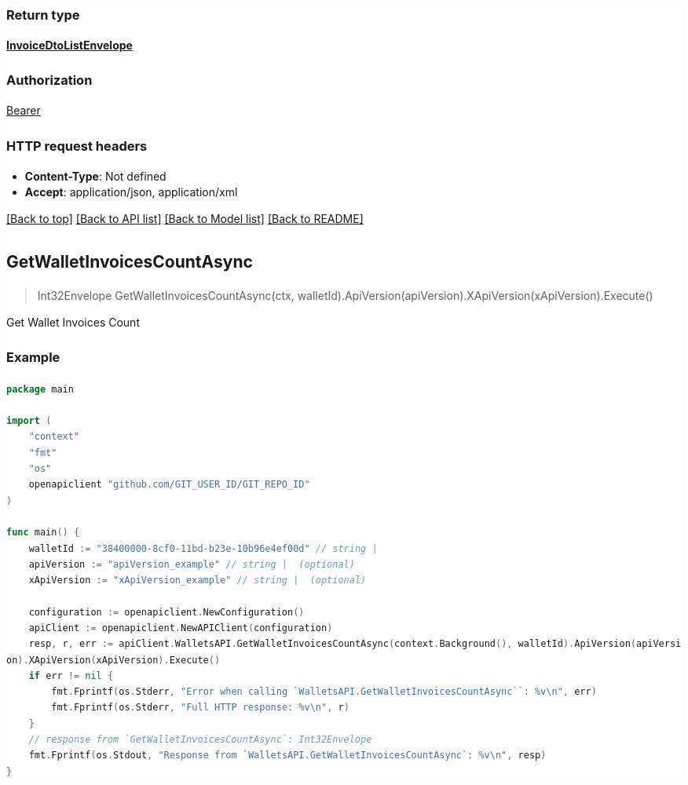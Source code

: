 ### Return type

[**InvoiceDtoListEnvelope**](InvoiceDtoListEnvelope.md)

### Authorization

[Bearer](../README.md#Bearer)

### HTTP request headers

- **Content-Type**: Not defined
- **Accept**: application/json, application/xml

[[Back to top]](#) [[Back to API list]](../README.md#documentation-for-api-endpoints)
[[Back to Model list]](../README.md#documentation-for-models)
[[Back to README]](../README.md)


## GetWalletInvoicesCountAsync

> Int32Envelope GetWalletInvoicesCountAsync(ctx, walletId).ApiVersion(apiVersion).XApiVersion(xApiVersion).Execute()

Get Wallet Invoices Count



### Example

```go
package main

import (
	"context"
	"fmt"
	"os"
	openapiclient "github.com/GIT_USER_ID/GIT_REPO_ID"
)

func main() {
	walletId := "38400000-8cf0-11bd-b23e-10b96e4ef00d" // string | 
	apiVersion := "apiVersion_example" // string |  (optional)
	xApiVersion := "xApiVersion_example" // string |  (optional)

	configuration := openapiclient.NewConfiguration()
	apiClient := openapiclient.NewAPIClient(configuration)
	resp, r, err := apiClient.WalletsAPI.GetWalletInvoicesCountAsync(context.Background(), walletId).ApiVersion(apiVersion).XApiVersion(xApiVersion).Execute()
	if err != nil {
		fmt.Fprintf(os.Stderr, "Error when calling `WalletsAPI.GetWalletInvoicesCountAsync``: %v\n", err)
		fmt.Fprintf(os.Stderr, "Full HTTP response: %v\n", r)
	}
	// response from `GetWalletInvoicesCountAsync`: Int32Envelope
	fmt.Fprintf(os.Stdout, "Response from `WalletsAPI.GetWalletInvoicesCountAsync`: %v\n", resp)
}
```
